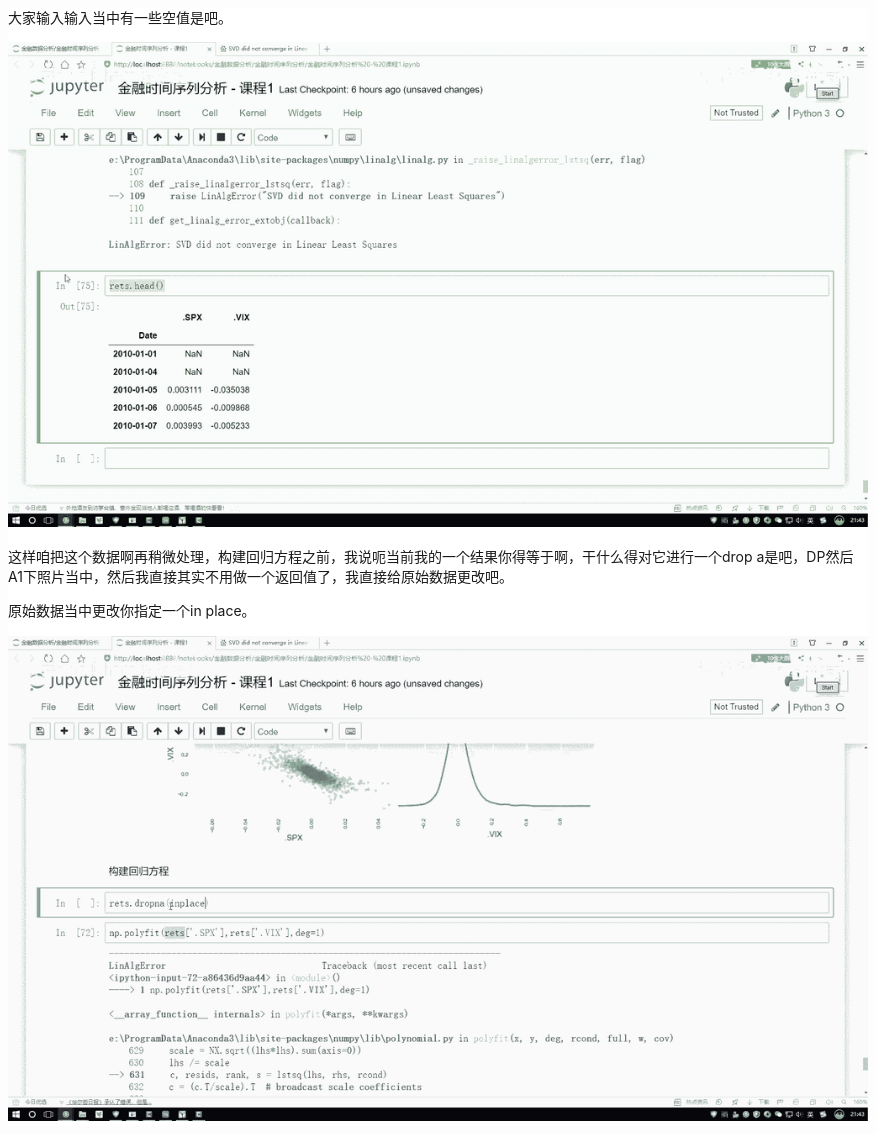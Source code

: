 大家输入输入当中有一些空值是吧。

![](img/3998b0445ef4ba9610bf00f4faf29358_21.png)

这样咱把这个数据啊再稍微处理，构建回归方程之前，我说呃当前我的一个结果你得等于啊，干什么得对它进行一个drop a是吧，DP然后A1下照片当中，然后我直接其实不用做一个返回值了，我直接给原始数据更改吧。

原始数据当中更改你指定一个in place。

![](img/3998b0445ef4ba9610bf00f4faf29358_23.png)
